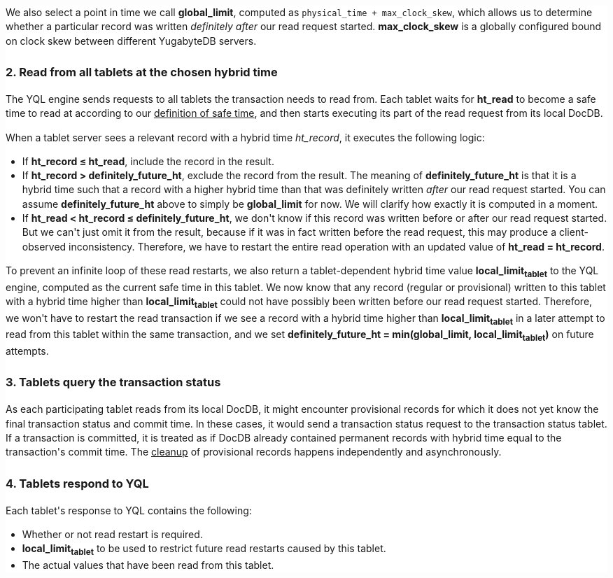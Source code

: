 We also select a point in time we call **global_limit**, computed as `physical_time + max_clock_skew`, which allows us to determine whether a particular record was written *definitely after* our read request started. **max_clock_skew** is a globally configured bound on clock skew between different YugabyteDB servers.

### 2. Read from all tablets at the chosen hybrid time

The YQL engine sends requests to all tablets the transaction needs to read from. Each tablet waits for **ht_read** to become a safe time to read at according to our [definition of safe time](../single-row-transactions/#definition-of-safe-time), and then starts executing its part of the read request from its local DocDB.

When a tablet server sees a relevant record with a hybrid time *ht_record*, it executes the
following logic:

- If **ht_record &le; ht_read**, include the record in the result.
- If **ht_record > definitely_future_ht**, exclude the record from the result.  The meaning of
   **definitely_future_ht** is that it is a hybrid time such that a record with a higher hybrid
   time than that was definitely written *after* our read request started. You can assume
   **definitely_future_ht** above to simply be **global_limit** for now. We will clarify how exactly
   it is computed in a moment.
- If **ht_read < ht_record &le; definitely_future_ht**, we don't know if this record was written
   before or after our read request started. But we can't just omit it from the result, because if
   it was in fact written before the read request, this may produce a client-observed inconsistency.
   Therefore, we have to restart the entire read operation with an updated value of **ht_read =
   ht_record**.

To prevent an infinite loop of these read restarts, we also return a tablet-dependent hybrid time
value **local_limit<sub>tablet</sub>** to the YQL engine, computed as the current safe time in this
tablet. We now know that any record (regular or provisional) written to this tablet with a hybrid
time higher than **local_limit<sub>tablet</sub>** could not have possibly been written before our
read request started. Therefore, we won't have to restart the read transaction if we see a record
with a hybrid time higher than **local_limit<sub>tablet</sub>** in a later attempt to read from this
tablet within the same transaction, and we set **definitely_future_ht = min(global_limit,
local_limit<sub>tablet</sub>)** on future attempts.

### 3. Tablets query the transaction status

As each participating tablet reads from its local DocDB, it might encounter provisional records for
which it does not yet know the final transaction status and commit time. In these cases, it would
send a transaction status request to the transaction status tablet. If a transaction is committed,
it is treated as if DocDB already contained permanent records with hybrid time equal to the
transaction's commit time. The [cleanup](../transactional-io-path/#6-asynchronously-applying-and-cleaning-up-provisional-records)
of provisional records happens independently and asynchronously.

### 4. Tablets respond to YQL

Each tablet's response to YQL contains the following:

- Whether or not read restart is required.
- **local_limit<sub>tablet</sub>** to be used to restrict future read restarts caused by this
    tablet.
- The actual values that have been read from this tablet.
